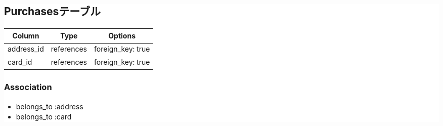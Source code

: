 ## Purchasesテーブル
|Column|Type|Options|
|------|----|-------|
|address_id|references|foreign_key: true|
|card_id|references|foreign_key: true|


### Association
- belongs_to :address
- belongs_to :card